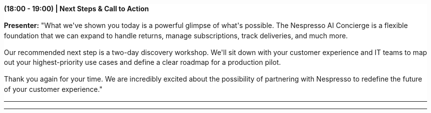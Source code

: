 **(18:00 - 19:00) | Next Steps & Call to Action**

**Presenter:** "What we've shown you today is a powerful glimpse of what's possible. The Nespresso AI Concierge is a flexible foundation that we can expand to handle returns, manage subscriptions, track deliveries, and much more.

Our recommended next step is a two-day discovery workshop. We'll sit down with your customer experience and IT teams to map out your highest-priority use cases and define a clear roadmap for a production pilot.

Thank you again for your time. We are incredibly excited about the possibility of partnering with Nespresso to redefine the future of your customer experience."

---
---